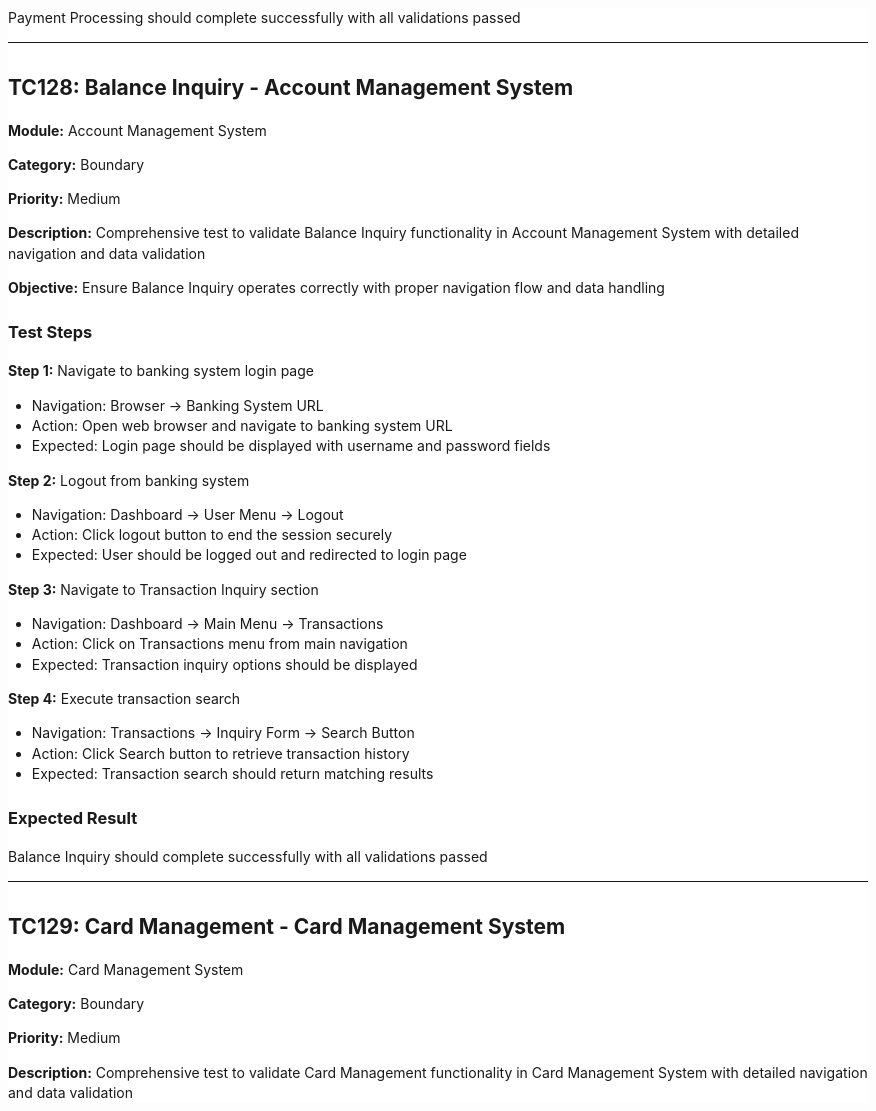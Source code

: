 Payment Processing should complete successfully with all validations passed

---

## TC128: Balance Inquiry - Account Management System

**Module:** Account Management System

**Category:** Boundary

**Priority:** Medium

**Description:** Comprehensive test to validate Balance Inquiry functionality in Account Management System with detailed navigation and data validation

**Objective:** Ensure Balance Inquiry operates correctly with proper navigation flow and data handling

### Test Steps

**Step 1:** Navigate to banking system login page
- Navigation: Browser -> Banking System URL
- Action: Open web browser and navigate to banking system URL
- Expected: Login page should be displayed with username and password fields

**Step 2:** Logout from banking system
- Navigation: Dashboard -> User Menu -> Logout
- Action: Click logout button to end the session securely
- Expected: User should be logged out and redirected to login page

**Step 3:** Navigate to Transaction Inquiry section
- Navigation: Dashboard -> Main Menu -> Transactions
- Action: Click on Transactions menu from main navigation
- Expected: Transaction inquiry options should be displayed

**Step 4:** Execute transaction search
- Navigation: Transactions -> Inquiry Form -> Search Button
- Action: Click Search button to retrieve transaction history
- Expected: Transaction search should return matching results

### Expected Result

Balance Inquiry should complete successfully with all validations passed

---

## TC129: Card Management - Card Management System

**Module:** Card Management System

**Category:** Boundary

**Priority:** Medium

**Description:** Comprehensive test to validate Card Management functionality in Card Management System with detailed navigation and data validation
